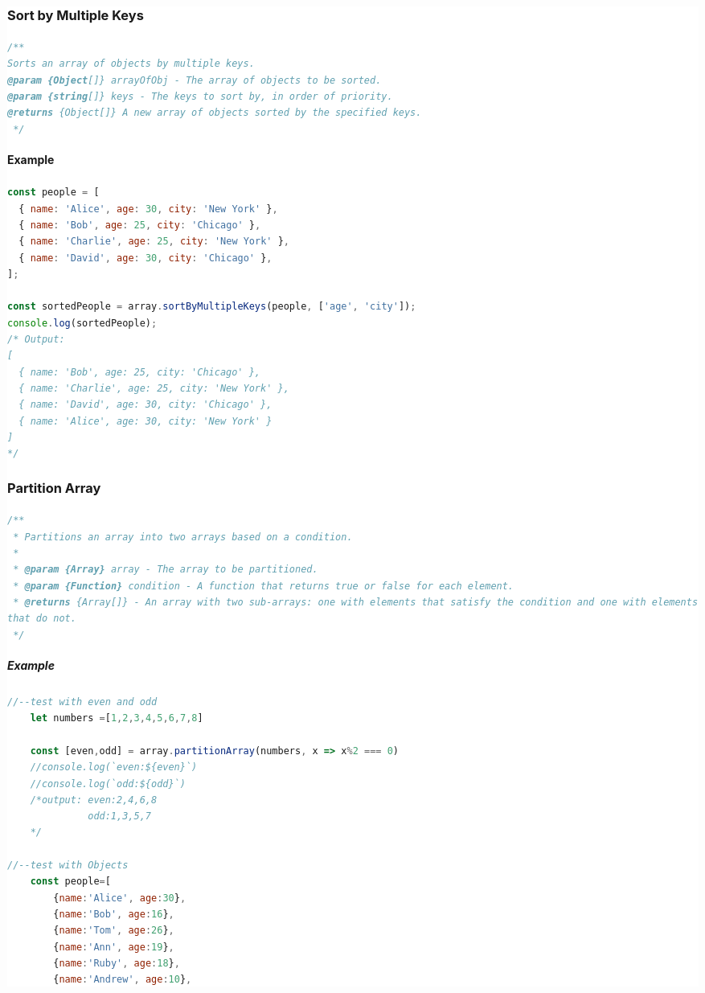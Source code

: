 ```javascript
```

### Sort by Multiple Keys
```javascript
/**
Sorts an array of objects by multiple keys.
@param {Object[]} arrayOfObj - The array of objects to be sorted.
@param {string[]} keys - The keys to sort by, in order of priority.
@returns {Object[]} A new array of objects sorted by the specified keys.
 */
```
#### Example
```javascript
const people = [
  { name: 'Alice', age: 30, city: 'New York' },
  { name: 'Bob', age: 25, city: 'Chicago' },
  { name: 'Charlie', age: 25, city: 'New York' },
  { name: 'David', age: 30, city: 'Chicago' },
];

const sortedPeople = array.sortByMultipleKeys(people, ['age', 'city']);
console.log(sortedPeople);
/* Output:
[
  { name: 'Bob', age: 25, city: 'Chicago' },
  { name: 'Charlie', age: 25, city: 'New York' },
  { name: 'David', age: 30, city: 'Chicago' },
  { name: 'Alice', age: 30, city: 'New York' }
]
*/
```

### Partition Array
```javascript
/**
 * Partitions an array into two arrays based on a condition.
 * 
 * @param {Array} array - The array to be partitioned.
 * @param {Function} condition - A function that returns true or false for each element.
 * @returns {Array[]} - An array with two sub-arrays: one with elements that satisfy the condition and one with elements that do not.
 */
```
##### Example
```javascript
//--test with even and odd
    let numbers =[1,2,3,4,5,6,7,8]

    const [even,odd] = array.partitionArray(numbers, x => x%2 === 0)
    //console.log(`even:${even}`)
    //console.log(`odd:${odd}`)
    /*output: even:2,4,6,8
              odd:1,3,5,7
    */

//--test with Objects
    const people=[
        {name:'Alice', age:30},
        {name:'Bob', age:16},
        {name:'Tom', age:26},
        {name:'Ann', age:19},
        {name:'Ruby', age:18},
        {name:'Andrew', age:10},
```
